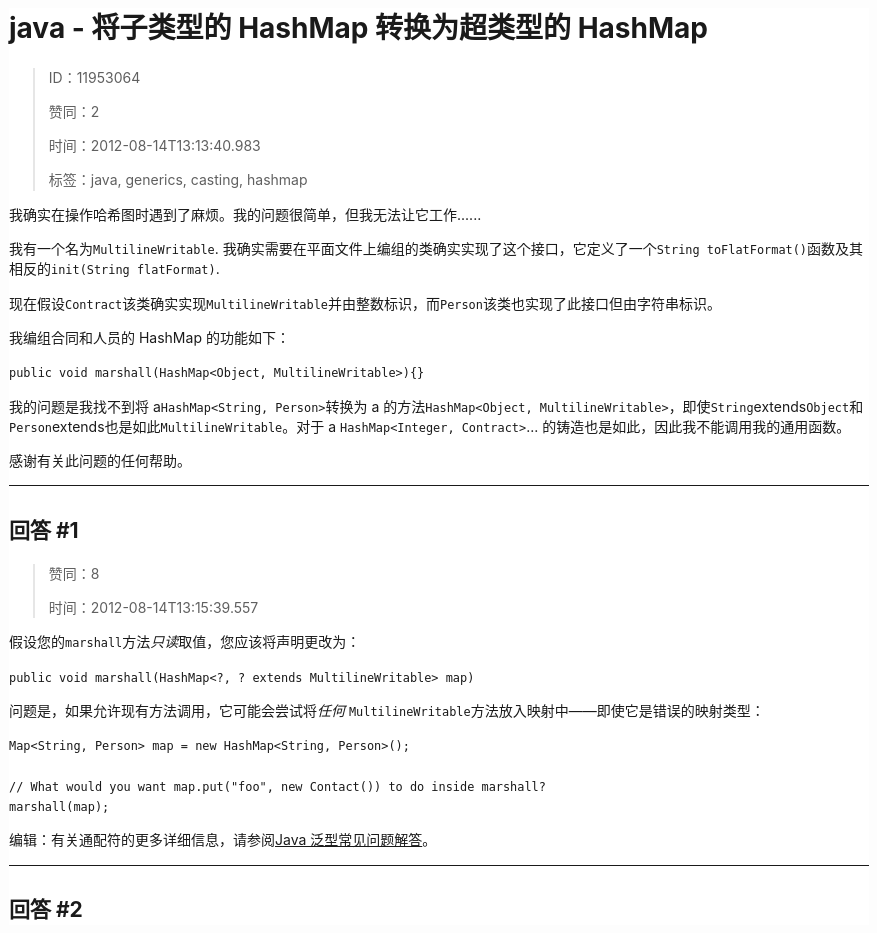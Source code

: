 # java - 将子类型的 HashMap 转换为超类型的 HashMap

> ID：11953064
> 
> 赞同：2
> 
> 时间：2012-08-14T13:13:40.983
> 
> 标签：java, generics, casting, hashmap

我确实在操作哈希图时遇到了麻烦。我的问题很简单，但我无法让它工作......

我有一个名为`MultilineWritable`. 我确实需要在平面文件上编组的类确实实现了这个接口，它定义了一个`String toFlatFormat()`函数及其相反的`init(String flatFormat)`.

现在假设`Contract`该类确实实现`MultilineWritable`并由整数标识，而`Person`该类也实现了此接口但由字符串标识。

我编组合同和人员的 HashMap 的功能如下：

```
public void marshall(HashMap<Object, MultilineWritable>){} 
```

我的问题是我找不到将 a`HashMap<String, Person>`转换为 a 的方法`HashMap<Object, MultilineWritable>`，即使`String`extends`Object`和`Person`extends也是如此`MultilineWritable`。对于 a `HashMap<Integer, Contract>`... 的铸造也是如此，因此我不能调用我的通用函数。

感谢有关此问题的任何帮助。

* * *

## 回答 #1

> 赞同：8
> 
> 时间：2012-08-14T13:15:39.557

假设您的`marshall`方法*只读*取值，您应该将声明更改为：

```
public void marshall(HashMap<?, ? extends MultilineWritable> map) 
```

问题是，如果允许现有方法调用，它可能会尝试将*任何* `MultilineWritable`方法放入映射中——即使它是错误的映射类型：

```
Map<String, Person> map = new HashMap<String, Person>();

// What would you want map.put("foo", new Contact()) to do inside marshall?
marshall(map); 
```

编辑：有关通配符的更多详细信息，请参阅[Java 泛型常见问题解答](http://www.angelikalanger.com/GenericsFAQ/FAQSections/ParameterizedTypes.html#What%20is%20a%20wildcard%20instantiation?)。

* * *

## 回答 #2

